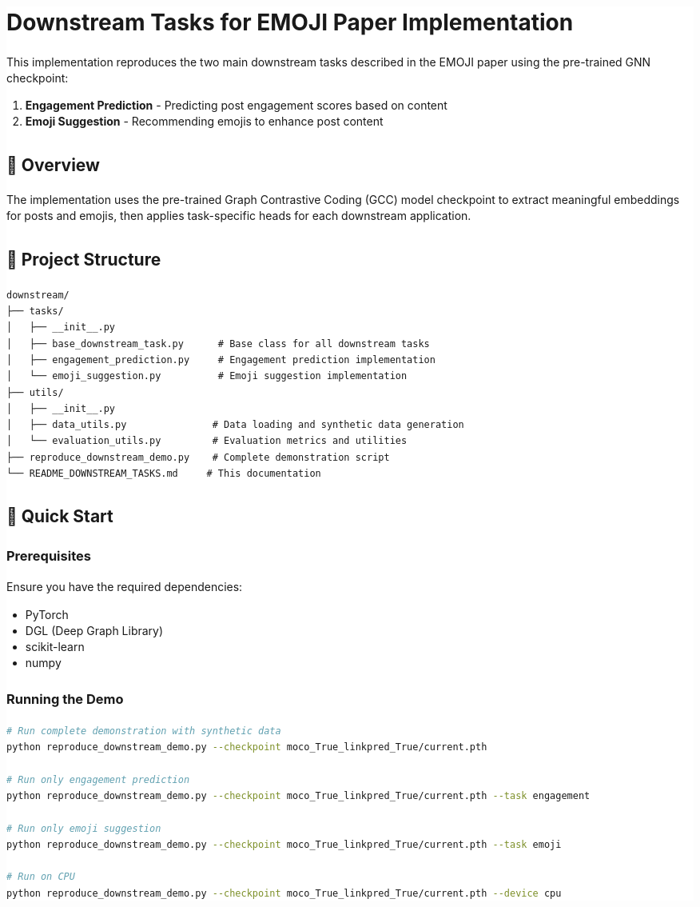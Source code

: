 # Downstream Tasks for EMOJI Paper Implementation

This implementation reproduces the two main downstream tasks described in the EMOJI paper using the pre-trained GNN checkpoint:

1. **Engagement Prediction** - Predicting post engagement scores based on content
2. **Emoji Suggestion** - Recommending emojis to enhance post content

## 🎯 Overview

The implementation uses the pre-trained Graph Contrastive Coding (GCC) model checkpoint to extract meaningful embeddings for posts and emojis, then applies task-specific heads for each downstream application.

## 📁 Project Structure

```
downstream/
├── tasks/
│   ├── __init__.py
│   ├── base_downstream_task.py      # Base class for all downstream tasks
│   ├── engagement_prediction.py     # Engagement prediction implementation
│   └── emoji_suggestion.py          # Emoji suggestion implementation
├── utils/
│   ├── __init__.py
│   ├── data_utils.py               # Data loading and synthetic data generation
│   └── evaluation_utils.py         # Evaluation metrics and utilities
├── reproduce_downstream_demo.py    # Complete demonstration script
└── README_DOWNSTREAM_TASKS.md     # This documentation
```

## 🚀 Quick Start

### Prerequisites

Ensure you have the required dependencies:
- PyTorch
- DGL (Deep Graph Library)
- scikit-learn
- numpy

### Running the Demo

```bash
# Run complete demonstration with synthetic data
python reproduce_downstream_demo.py --checkpoint moco_True_linkpred_True/current.pth

# Run only engagement prediction
python reproduce_downstream_demo.py --checkpoint moco_True_linkpred_True/current.pth --task engagement

# Run only emoji suggestion  
python reproduce_downstream_demo.py --checkpoint moco_True_linkpred_True/current.pth --task emoji

# Run on CPU
python reproduce_downstream_demo.py --checkpoint moco_True_linkpred_True/current.pth --device cpu
```
